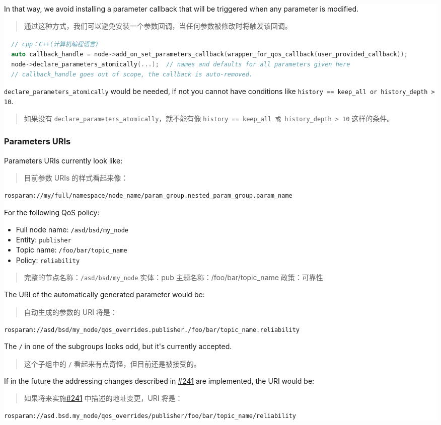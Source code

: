 In that way, we avoid installing a parameter callback that will be triggered when any parameter is modified.

> 通过这种方式，我们可以避免安装一个参数回调，当任何参数被修改时将触发该回调。

```cpp
  // cpp：C++(计算机编程语言)
  auto callback_handle = node->add_on_set_parameters_callback(wrapper_for_qos_callback(user_provided_callback));
  node->declare_parameters_atomically(...);  // names and defaults for all parameters given here
  // callback_handle goes out of scope, the callback is auto-removed.

```

`declare_parameters_atomically` would be needed, if not you cannot have conditions like `history == keep_all or history_depth > 10`.

> 如果没有 `declare_parameters_atomically`，就不能有像 `history == keep_all 或 history_depth > 10` 这样的条件。

### Parameters URIs

Parameters URIs currently look like:

> 目前参数 URIs 的样式看起来像：

```
rosparam://my/full/namespace/node_name/param_group.nested_param_group.param_name
```

For the following QoS policy:

- Full node name: `/asd/bsd/my_node`
- Entity: `publisher`
- Topic name: `/foo/bar/topic_name`
- Policy: `reliability`

> 完整的节点名称：`/asd/bsd/my_node`
> 实体：pub
> 主题名称：/foo/bar/topic_name
> 政策：可靠性

The URI of the automatically generated parameter would be:

> 自动生成的参数的 URI 将是：

```
rosparam://asd/bsd/my_node/qos_overrides.publisher./foo/bar/topic_name.reliability
```

The `/` in one of the subgroups looks odd, but it's currently accepted.

> 这个子组中的 `/` 看起来有点奇怪，但目前还是被接受的。

If in the future the addressing changes described in [#241](https://github.com/ros2/design/pull/241) are implemented, the URI would be:

> 如果将来实施[#241](https://github.com/ros2/design/pull/241) 中描述的地址变更，URI 将是：

```
rosparam://asd.bsd.my_node/qos_overrides/publisher/foo/bar/topic_name/reliability
```
